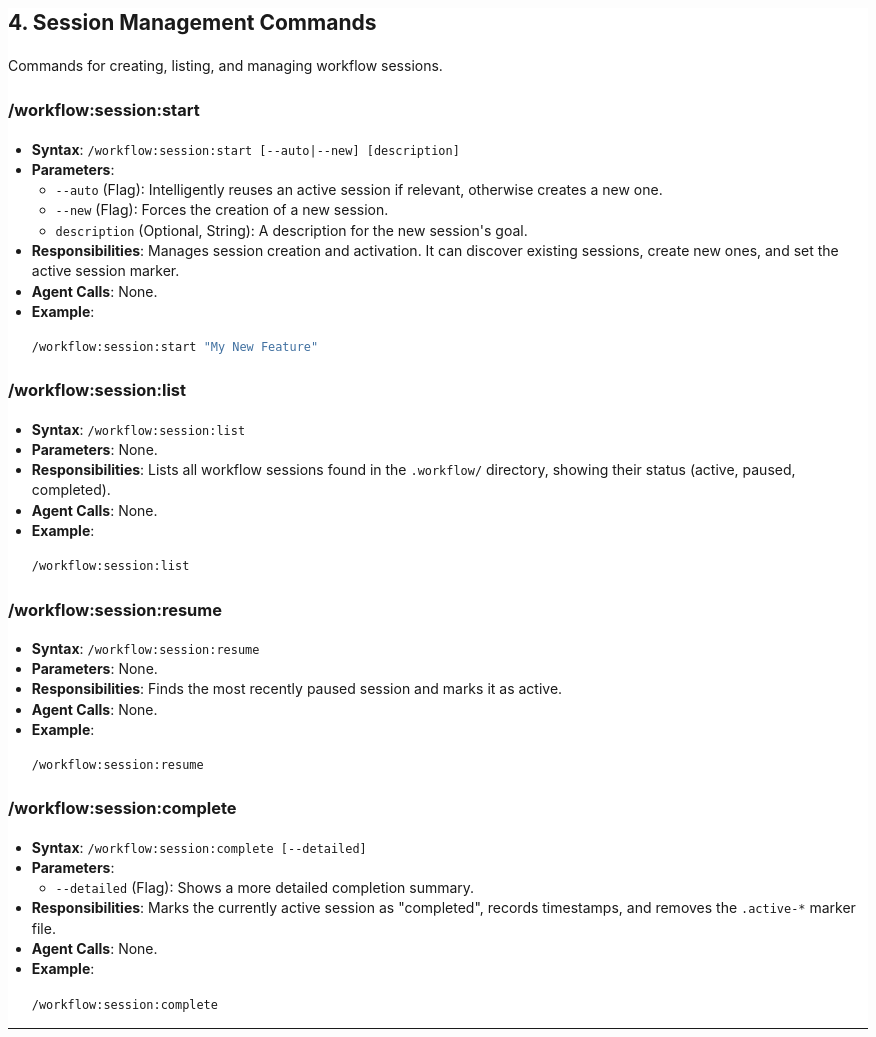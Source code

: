 
## 4. Session Management Commands

Commands for creating, listing, and managing workflow sessions.

### **/workflow:session:start**
- **Syntax**: `/workflow:session:start [--auto|--new] [description]`
- **Parameters**:
  - `--auto` (Flag): Intelligently reuses an active session if relevant, otherwise creates a new one.
  - `--new` (Flag): Forces the creation of a new session.
  - `description` (Optional, String): A description for the new session's goal.
- **Responsibilities**: Manages session creation and activation. It can discover existing sessions, create new ones, and set the active session marker.
- **Agent Calls**: None.
- **Example**:
  ```bash
  /workflow:session:start "My New Feature"
  ```

### **/workflow:session:list**
- **Syntax**: `/workflow:session:list`
- **Parameters**: None.
- **Responsibilities**: Lists all workflow sessions found in the `.workflow/` directory, showing their status (active, paused, completed).
- **Agent Calls**: None.
- **Example**:
  ```bash
  /workflow:session:list
  ```

### **/workflow:session:resume**
- **Syntax**: `/workflow:session:resume`
- **Parameters**: None.
- **Responsibilities**: Finds the most recently paused session and marks it as active.
- **Agent Calls**: None.
- **Example**:
  ```bash
  /workflow:session:resume
  ```

### **/workflow:session:complete**
- **Syntax**: `/workflow:session:complete [--detailed]`
- **Parameters**:
  - `--detailed` (Flag): Shows a more detailed completion summary.
- **Responsibilities**: Marks the currently active session as "completed", records timestamps, and removes the `.active-*` marker file.
- **Agent Calls**: None.
- **Example**:
  ```bash
  /workflow:session:complete
  ```

---